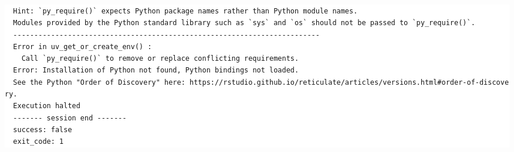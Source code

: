       Hint: `py_require()` expects Python package names rather than Python module names.
      Modules provided by the Python standard library such as `sys` and `os` should not be passed to `py_require()`.
      -------------------------------------------------------------------------
      Error in uv_get_or_create_env() : 
        Call `py_require()` to remove or replace conflicting requirements.
      Error: Installation of Python not found, Python bindings not loaded.
      See the Python "Order of Discovery" here: https://rstudio.github.io/reticulate/articles/versions.html#order-of-discovery.
      Execution halted
      ------- session end -------
      success: false
      exit_code: 1

